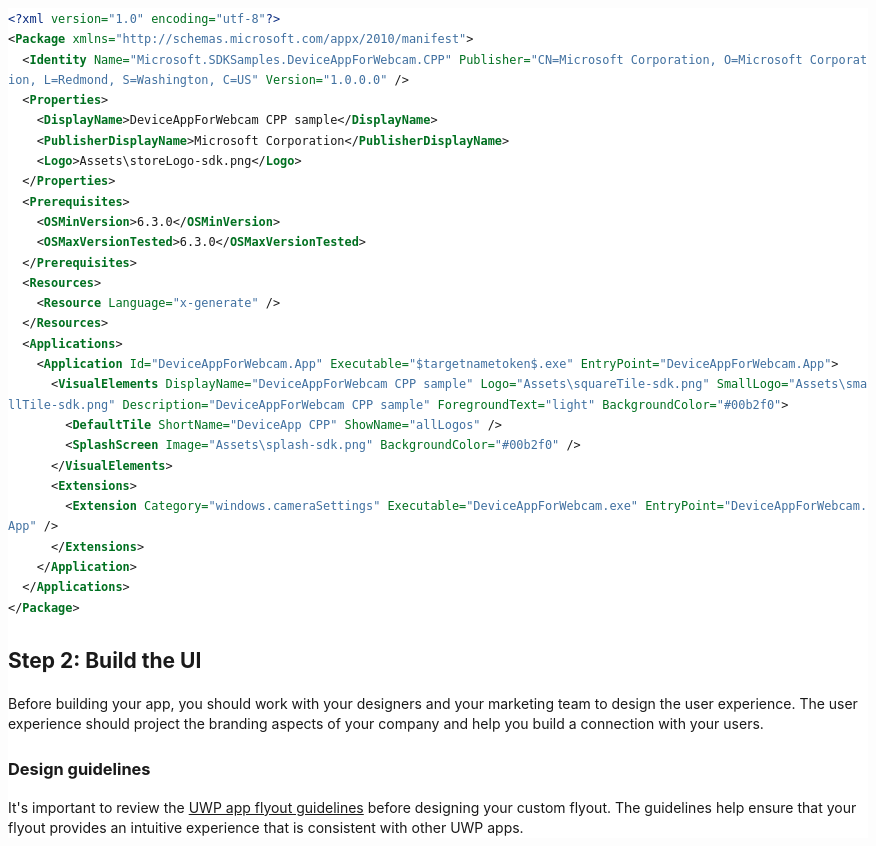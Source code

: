 ```XML
<?xml version="1.0" encoding="utf-8"?>
<Package xmlns="http://schemas.microsoft.com/appx/2010/manifest">
  <Identity Name="Microsoft.SDKSamples.DeviceAppForWebcam.CPP" Publisher="CN=Microsoft Corporation, O=Microsoft Corporation, L=Redmond, S=Washington, C=US" Version="1.0.0.0" />
  <Properties>
    <DisplayName>DeviceAppForWebcam CPP sample</DisplayName>
    <PublisherDisplayName>Microsoft Corporation</PublisherDisplayName>
    <Logo>Assets\storeLogo-sdk.png</Logo>
  </Properties>
  <Prerequisites>
    <OSMinVersion>6.3.0</OSMinVersion>
    <OSMaxVersionTested>6.3.0</OSMaxVersionTested>
  </Prerequisites>
  <Resources>
    <Resource Language="x-generate" />
  </Resources>
  <Applications>
    <Application Id="DeviceAppForWebcam.App" Executable="$targetnametoken$.exe" EntryPoint="DeviceAppForWebcam.App">
      <VisualElements DisplayName="DeviceAppForWebcam CPP sample" Logo="Assets\squareTile-sdk.png" SmallLogo="Assets\smallTile-sdk.png" Description="DeviceAppForWebcam CPP sample" ForegroundText="light" BackgroundColor="#00b2f0">
        <DefaultTile ShortName="DeviceApp CPP" ShowName="allLogos" />
        <SplashScreen Image="Assets\splash-sdk.png" BackgroundColor="#00b2f0" />
      </VisualElements>
      <Extensions>
        <Extension Category="windows.cameraSettings" Executable="DeviceAppForWebcam.exe" EntryPoint="DeviceAppForWebcam.App" />
      </Extensions>
    </Application>
  </Applications>
</Package>
```

## <span id="Step_2__Build_the_UI"></span><span id="step_2__build_the_ui"></span><span id="STEP_2__BUILD_THE_UI"></span>Step 2: Build the UI


Before building your app, you should work with your designers and your marketing team to design the user experience. The user experience should project the branding aspects of your company and help you build a connection with your users.

### <span id="Design_guidelines"></span><span id="design_guidelines"></span><span id="DESIGN_GUIDELINES"></span>Design guidelines

It's important to review the [UWP app flyout guidelines](http://go.microsoft.com/fwlink/p/?LinkId=317078) before designing your custom flyout. The guidelines help ensure that your flyout provides an intuitive experience that is consistent with other UWP apps.
